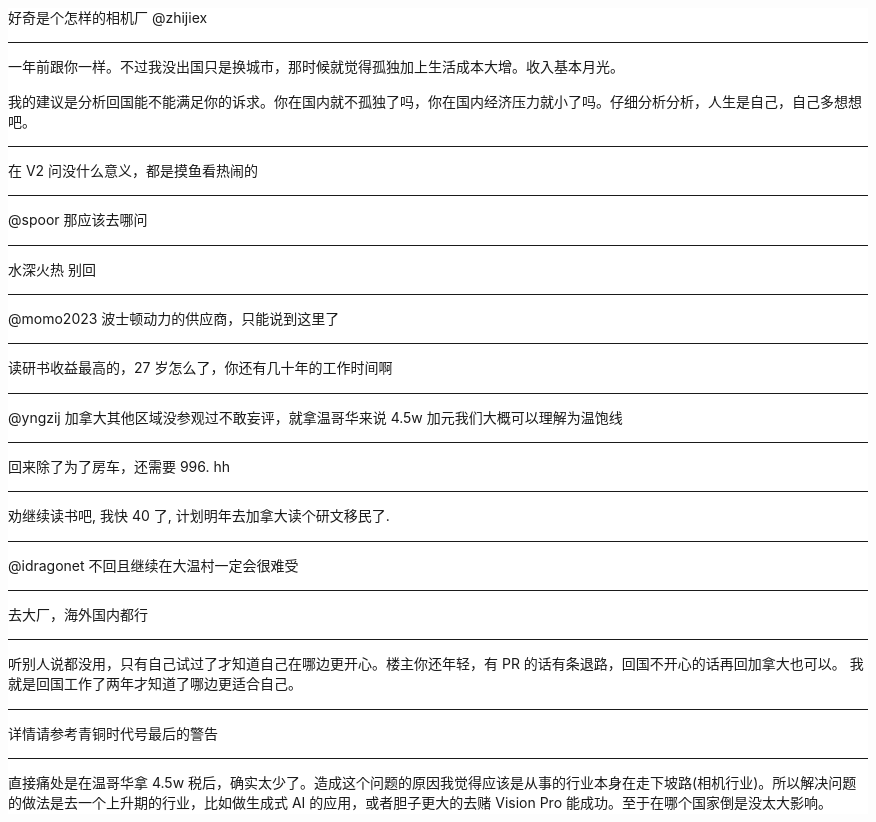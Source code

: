 好奇是个怎样的相机厂 @zhijiex

---------------------------------------------------

一年前跟你一样。不过我没出国只是换城市，那时候就觉得孤独加上生活成本大增。收入基本月光。

我的建议是分析回国能不能满足你的诉求。你在国内就不孤独了吗，你在国内经济压力就小了吗。仔细分析分析，人生是自己，自己多想想吧。

---------------------------------------------------

在 V2 问没什么意义，都是摸鱼看热闹的

---------------------------------------------------

@spoor 那应该去哪问

---------------------------------------------------

水深火热 别回

---------------------------------------------------

@momo2023 波士顿动力的供应商，只能说到这里了

---------------------------------------------------

读研书收益最高的，27 岁怎么了，你还有几十年的工作时间啊

---------------------------------------------------

@yngzij 加拿大其他区域没参观过不敢妄评，就拿温哥华来说 4.5w 加元我们大概可以理解为温饱线

---------------------------------------------------

回来除了为了房车，还需要 996. hh

---------------------------------------------------

劝继续读书吧, 我快 40 了, 计划明年去加拿大读个研文移民了.

---------------------------------------------------

@idragonet 不回且继续在大温村一定会很难受

---------------------------------------------------

去大厂，海外国内都行

---------------------------------------------------

听别人说都没用，只有自己试过了才知道自己在哪边更开心。楼主你还年轻，有 PR 的话有条退路，回国不开心的话再回加拿大也可以。
我就是回国工作了两年才知道了哪边更适合自己。

---------------------------------------------------

详情请参考青铜时代号最后的警告

---------------------------------------------------

直接痛处是在温哥华拿 4.5w 税后，确实太少了。造成这个问题的原因我觉得应该是从事的行业本身在走下坡路(相机行业)。所以解决问题的做法是去一个上升期的行业，比如做生成式 AI 的应用，或者胆子更大的去赌 Vision Pro 能成功。至于在哪个国家倒是没太大影响。
